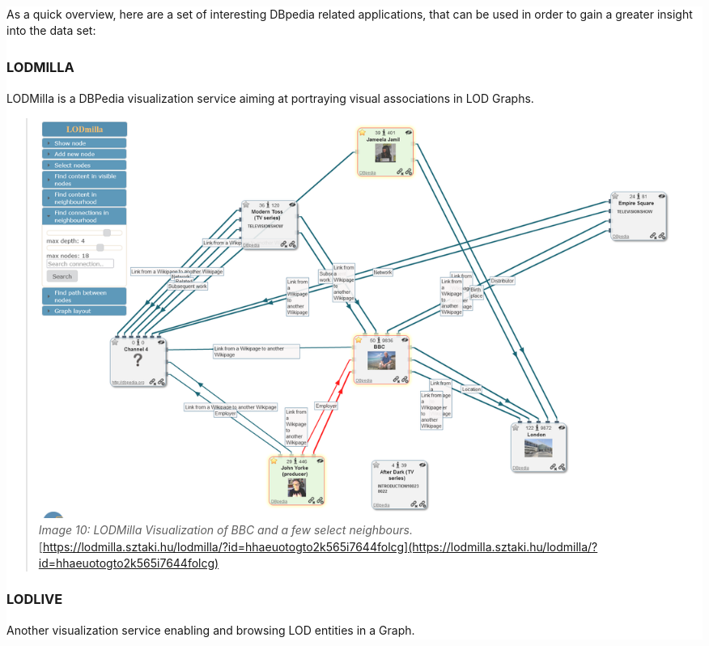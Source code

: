 As a quick overview, here are a set of interesting DBpedia related applications, that can be used in order to gain a greater insight into the data set:  

### LODMILLA
LODMilla is a DBPedia visualization service aiming at portraying visual associations in LOD Graphs.
> ![image info](./images/dbpedia_lodmilla.png)  
*Image 10: LODMilla Visualization of BBC and a few select neighbours.*  
[https://lodmilla.sztaki.hu/lodmilla/?id=hhaeuotogto2k565i7644folcg](https://lodmilla.sztaki.hu/lodmilla/?id=hhaeuotogto2k565i7644folcg)

### LODLIVE
Another visualization service enabling and browsing LOD entities in a Graph.
